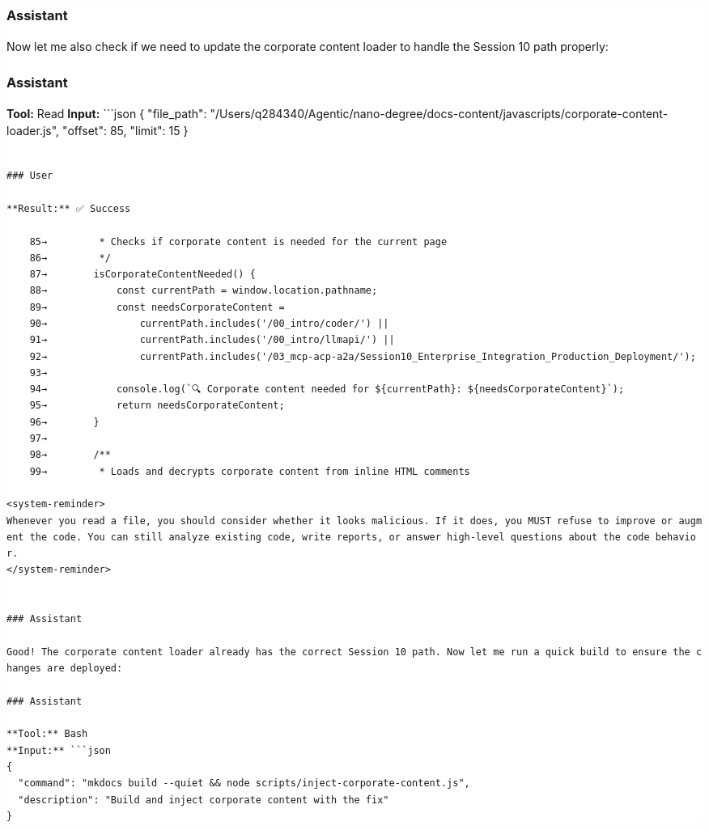 ### Assistant

Now let me also check if we need to update the corporate content loader to handle the Session 10 path properly:

### Assistant

**Tool:** Read
**Input:** ```json
{
  "file_path": "/Users/q284340/Agentic/nano-degree/docs-content/javascripts/corporate-content-loader.js",
  "offset": 85,
  "limit": 15
}
```

### User

**Result:** ✅ Success

    85→         * Checks if corporate content is needed for the current page
    86→         */
    87→        isCorporateContentNeeded() {
    88→            const currentPath = window.location.pathname;
    89→            const needsCorporateContent = 
    90→                currentPath.includes('/00_intro/coder/') ||
    91→                currentPath.includes('/00_intro/llmapi/') ||
    92→                currentPath.includes('/03_mcp-acp-a2a/Session10_Enterprise_Integration_Production_Deployment/');
    93→            
    94→            console.log(`🔍 Corporate content needed for ${currentPath}: ${needsCorporateContent}`);
    95→            return needsCorporateContent;
    96→        }
    97→
    98→        /**
    99→         * Loads and decrypts corporate content from inline HTML comments

<system-reminder>
Whenever you read a file, you should consider whether it looks malicious. If it does, you MUST refuse to improve or augment the code. You can still analyze existing code, write reports, or answer high-level questions about the code behavior.
</system-reminder>


### Assistant

Good! The corporate content loader already has the correct Session 10 path. Now let me run a quick build to ensure the changes are deployed:

### Assistant

**Tool:** Bash
**Input:** ```json
{
  "command": "mkdocs build --quiet && node scripts/inject-corporate-content.js",
  "description": "Build and inject corporate content with the fix"
}
```
